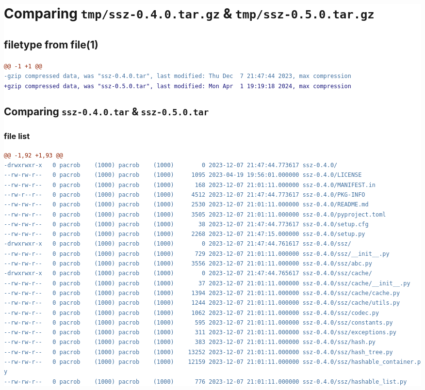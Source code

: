 # Comparing `tmp/ssz-0.4.0.tar.gz` & `tmp/ssz-0.5.0.tar.gz`

## filetype from file(1)

```diff
@@ -1 +1 @@
-gzip compressed data, was "ssz-0.4.0.tar", last modified: Thu Dec  7 21:47:44 2023, max compression
+gzip compressed data, was "ssz-0.5.0.tar", last modified: Mon Apr  1 19:19:18 2024, max compression
```

## Comparing `ssz-0.4.0.tar` & `ssz-0.5.0.tar`

### file list

```diff
@@ -1,92 +1,93 @@
-drwxrwxr-x   0 pacrob    (1000) pacrob    (1000)        0 2023-12-07 21:47:44.773617 ssz-0.4.0/
--rw-rw-r--   0 pacrob    (1000) pacrob    (1000)     1095 2023-04-19 19:56:01.000000 ssz-0.4.0/LICENSE
--rw-rw-r--   0 pacrob    (1000) pacrob    (1000)      168 2023-12-07 21:01:11.000000 ssz-0.4.0/MANIFEST.in
--rw-r--r--   0 pacrob    (1000) pacrob    (1000)     4512 2023-12-07 21:47:44.773617 ssz-0.4.0/PKG-INFO
--rw-rw-r--   0 pacrob    (1000) pacrob    (1000)     2530 2023-12-07 21:01:11.000000 ssz-0.4.0/README.md
--rw-rw-r--   0 pacrob    (1000) pacrob    (1000)     3505 2023-12-07 21:01:11.000000 ssz-0.4.0/pyproject.toml
--rw-rw-r--   0 pacrob    (1000) pacrob    (1000)       38 2023-12-07 21:47:44.773617 ssz-0.4.0/setup.cfg
--rw-rw-r--   0 pacrob    (1000) pacrob    (1000)     2268 2023-12-07 21:47:15.000000 ssz-0.4.0/setup.py
-drwxrwxr-x   0 pacrob    (1000) pacrob    (1000)        0 2023-12-07 21:47:44.761617 ssz-0.4.0/ssz/
--rw-rw-r--   0 pacrob    (1000) pacrob    (1000)      729 2023-12-07 21:01:11.000000 ssz-0.4.0/ssz/__init__.py
--rw-rw-r--   0 pacrob    (1000) pacrob    (1000)     3556 2023-12-07 21:01:11.000000 ssz-0.4.0/ssz/abc.py
-drwxrwxr-x   0 pacrob    (1000) pacrob    (1000)        0 2023-12-07 21:47:44.765617 ssz-0.4.0/ssz/cache/
--rw-rw-r--   0 pacrob    (1000) pacrob    (1000)       37 2023-12-07 21:01:11.000000 ssz-0.4.0/ssz/cache/__init__.py
--rw-rw-r--   0 pacrob    (1000) pacrob    (1000)     1394 2023-12-07 21:01:11.000000 ssz-0.4.0/ssz/cache/cache.py
--rw-rw-r--   0 pacrob    (1000) pacrob    (1000)     1244 2023-12-07 21:01:11.000000 ssz-0.4.0/ssz/cache/utils.py
--rw-rw-r--   0 pacrob    (1000) pacrob    (1000)     1062 2023-12-07 21:01:11.000000 ssz-0.4.0/ssz/codec.py
--rw-rw-r--   0 pacrob    (1000) pacrob    (1000)      595 2023-12-07 21:01:11.000000 ssz-0.4.0/ssz/constants.py
--rw-rw-r--   0 pacrob    (1000) pacrob    (1000)      311 2023-12-07 21:01:11.000000 ssz-0.4.0/ssz/exceptions.py
--rw-rw-r--   0 pacrob    (1000) pacrob    (1000)      383 2023-12-07 21:01:11.000000 ssz-0.4.0/ssz/hash.py
--rw-rw-r--   0 pacrob    (1000) pacrob    (1000)    13252 2023-12-07 21:01:11.000000 ssz-0.4.0/ssz/hash_tree.py
--rw-rw-r--   0 pacrob    (1000) pacrob    (1000)    12159 2023-12-07 21:01:11.000000 ssz-0.4.0/ssz/hashable_container.py
--rw-rw-r--   0 pacrob    (1000) pacrob    (1000)      776 2023-12-07 21:01:11.000000 ssz-0.4.0/ssz/hashable_list.py
```